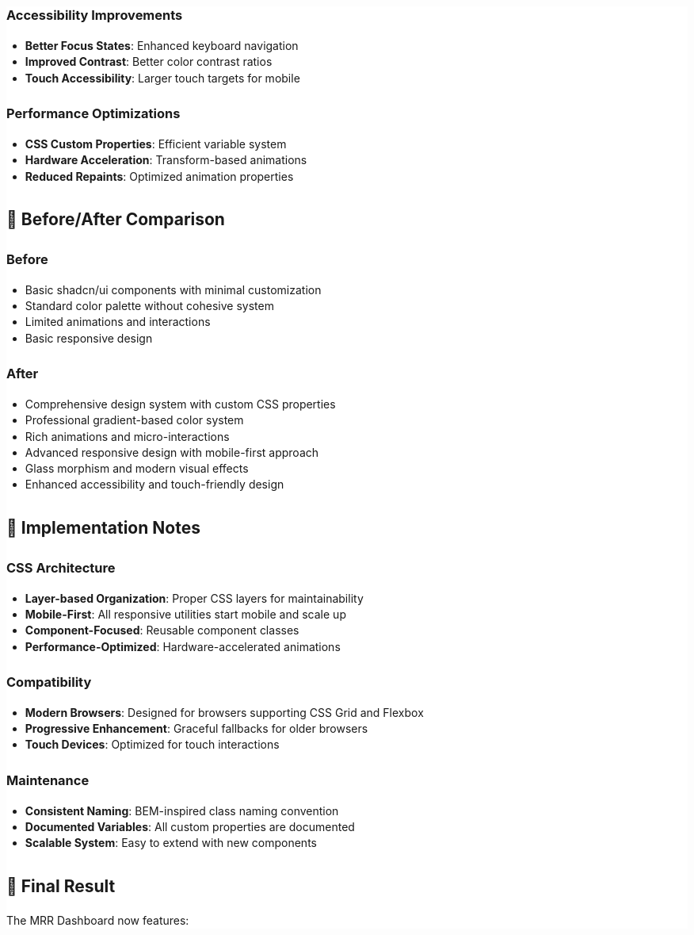 ### Accessibility Improvements
- **Better Focus States**: Enhanced keyboard navigation
- **Improved Contrast**: Better color contrast ratios
- **Touch Accessibility**: Larger touch targets for mobile

### Performance Optimizations
- **CSS Custom Properties**: Efficient variable system
- **Hardware Acceleration**: Transform-based animations
- **Reduced Repaints**: Optimized animation properties

## 🎨 Before/After Comparison

### Before
- Basic shadcn/ui components with minimal customization
- Standard color palette without cohesive system
- Limited animations and interactions
- Basic responsive design

### After
- Comprehensive design system with custom CSS properties
- Professional gradient-based color system
- Rich animations and micro-interactions
- Advanced responsive design with mobile-first approach
- Glass morphism and modern visual effects
- Enhanced accessibility and touch-friendly design

## 🚀 Implementation Notes

### CSS Architecture
- **Layer-based Organization**: Proper CSS layers for maintainability
- **Mobile-First**: All responsive utilities start mobile and scale up
- **Component-Focused**: Reusable component classes
- **Performance-Optimized**: Hardware-accelerated animations

### Compatibility
- **Modern Browsers**: Designed for browsers supporting CSS Grid and Flexbox
- **Progressive Enhancement**: Graceful fallbacks for older browsers
- **Touch Devices**: Optimized for touch interactions

### Maintenance
- **Consistent Naming**: BEM-inspired class naming convention
- **Documented Variables**: All custom properties are documented
- **Scalable System**: Easy to extend with new components

## 🎉 Final Result

The MRR Dashboard now features:

